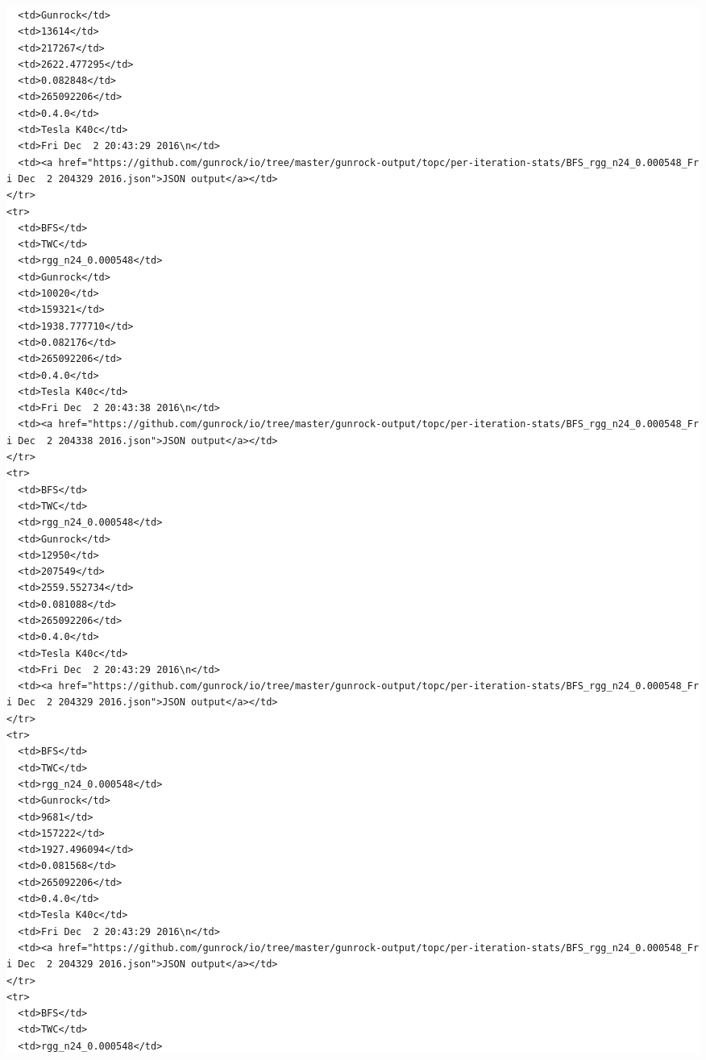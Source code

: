       <td>Gunrock</td>
      <td>13614</td>
      <td>217267</td>
      <td>2622.477295</td>
      <td>0.082848</td>
      <td>265092206</td>
      <td>0.4.0</td>
      <td>Tesla K40c</td>
      <td>Fri Dec  2 20:43:29 2016\n</td>
      <td><a href="https://github.com/gunrock/io/tree/master/gunrock-output/topc/per-iteration-stats/BFS_rgg_n24_0.000548_Fri Dec  2 204329 2016.json">JSON output</a></td>
    </tr>
    <tr>
      <td>BFS</td>
      <td>TWC</td>
      <td>rgg_n24_0.000548</td>
      <td>Gunrock</td>
      <td>10020</td>
      <td>159321</td>
      <td>1938.777710</td>
      <td>0.082176</td>
      <td>265092206</td>
      <td>0.4.0</td>
      <td>Tesla K40c</td>
      <td>Fri Dec  2 20:43:38 2016\n</td>
      <td><a href="https://github.com/gunrock/io/tree/master/gunrock-output/topc/per-iteration-stats/BFS_rgg_n24_0.000548_Fri Dec  2 204338 2016.json">JSON output</a></td>
    </tr>
    <tr>
      <td>BFS</td>
      <td>TWC</td>
      <td>rgg_n24_0.000548</td>
      <td>Gunrock</td>
      <td>12950</td>
      <td>207549</td>
      <td>2559.552734</td>
      <td>0.081088</td>
      <td>265092206</td>
      <td>0.4.0</td>
      <td>Tesla K40c</td>
      <td>Fri Dec  2 20:43:29 2016\n</td>
      <td><a href="https://github.com/gunrock/io/tree/master/gunrock-output/topc/per-iteration-stats/BFS_rgg_n24_0.000548_Fri Dec  2 204329 2016.json">JSON output</a></td>
    </tr>
    <tr>
      <td>BFS</td>
      <td>TWC</td>
      <td>rgg_n24_0.000548</td>
      <td>Gunrock</td>
      <td>9681</td>
      <td>157222</td>
      <td>1927.496094</td>
      <td>0.081568</td>
      <td>265092206</td>
      <td>0.4.0</td>
      <td>Tesla K40c</td>
      <td>Fri Dec  2 20:43:29 2016\n</td>
      <td><a href="https://github.com/gunrock/io/tree/master/gunrock-output/topc/per-iteration-stats/BFS_rgg_n24_0.000548_Fri Dec  2 204329 2016.json">JSON output</a></td>
    </tr>
    <tr>
      <td>BFS</td>
      <td>TWC</td>
      <td>rgg_n24_0.000548</td>